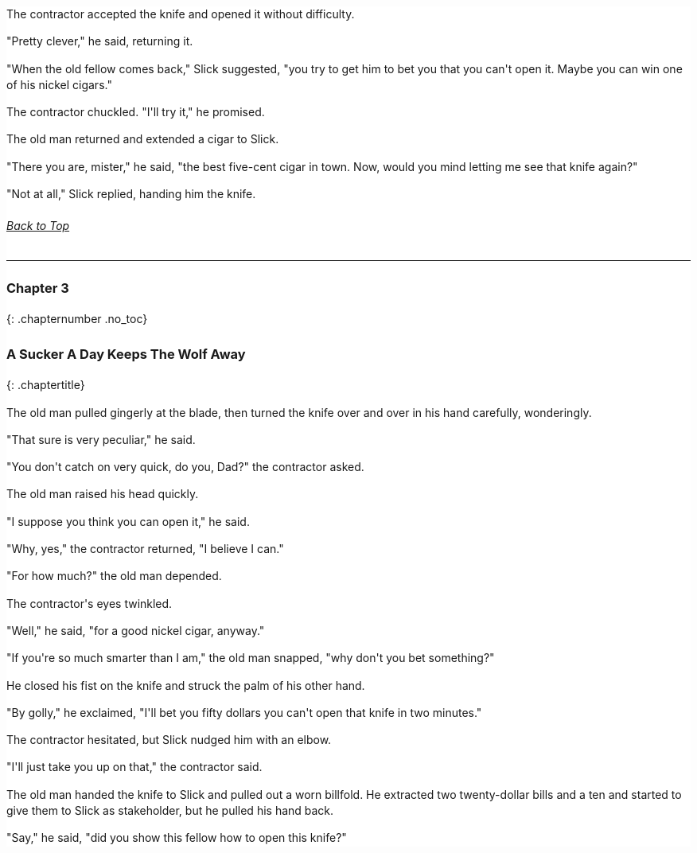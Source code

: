 The contractor accepted the knife and opened it without difficulty.

&quot;Pretty clever,&quot; he said, returning it.

&quot;When the old fellow comes back,&quot; Slick suggested, &quot;you try to get him to bet you that you can&#39;t open it. Maybe you can win one of his nickel cigars.&quot;

The contractor chuckled. &quot;I&#39;ll try it,&quot; he promised.

The old man returned and extended a cigar to Slick.

&quot;There you are, mister,&quot; he said, &quot;the best five-cent cigar in town. Now, would you mind letting me see that knife again?&quot;

&quot;Not at all,&quot; Slick replied, handing him the knife.

<h6 class="btt"><a href ="#top">Back to Top</a></h6>

<hr>

### Chapter 3
{: .chapternumber .no_toc}

### A Sucker A Day Keeps The Wolf Away
{: .chaptertitle}

The old man pulled gingerly at the blade, then turned the knife over and over in his hand carefully, wonderingly.

&quot;That sure is very peculiar,&quot; he said.

&quot;You don&#39;t catch on very quick, do you, Dad?&quot; the contractor asked.

The old man raised his head quickly.

&quot;I suppose you think you can open it,&quot; he said.

&quot;Why, yes,&quot; the contractor returned, &quot;I believe I can.&quot;

&quot;For how much?&quot; the old man depended.

The contractor&#39;s eyes twinkled.

&quot;Well,&quot; he said, &quot;for a good nickel cigar, anyway.&quot;

&quot;If you&#39;re so much smarter than I am,&quot; the old man snapped, &quot;why don&#39;t you bet something?&quot;

He closed his fist on the knife and struck the palm of his other hand.

&quot;By golly,&quot; he exclaimed, &quot;I&#39;ll bet you fifty dollars you can&#39;t open that knife in two minutes.&quot;

The contractor hesitated, but Slick nudged him with an elbow.

&quot;I&#39;ll just take you up on that,&quot; the contractor said.

The old man handed the knife to Slick and pulled out a worn billfold. He extracted two twenty-dollar bills and a ten and started to give them to Slick as stakeholder, but he pulled his hand back.

&quot;Say,&quot; he said, &quot;did you show this fellow how to open this knife?&quot;
